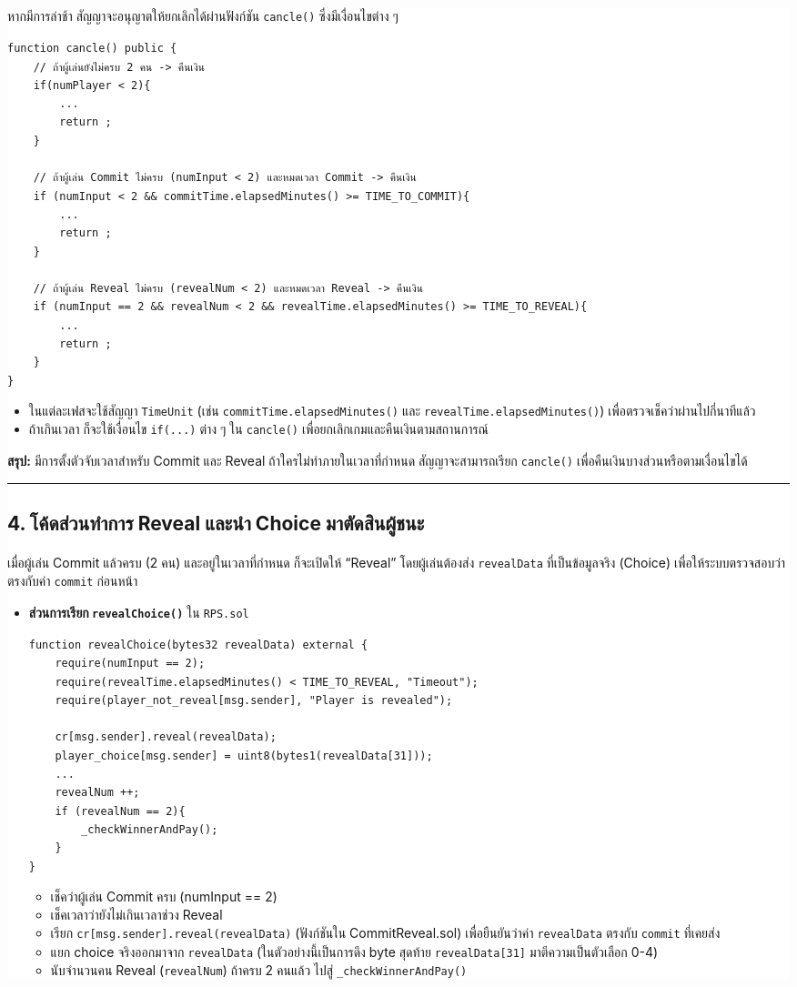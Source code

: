 หากมีการล่าช้า สัญญาจะอนุญาตให้ยกเลิกได้ผ่านฟังก์ชัน `cancle()` ซึ่งมีเงื่อนไขต่าง ๆ

```solidity
function cancle() public {
    // ถ้าผู้เล่นยังไม่ครบ 2 คน -> คืนเงิน
    if(numPlayer < 2){
        ...
        return ;
    }

    // ถ้าผู้เล่น Commit ไม่ครบ (numInput < 2) และหมดเวลา Commit -> คืนเงิน
    if (numInput < 2 && commitTime.elapsedMinutes() >= TIME_TO_COMMIT){
        ...
        return ;
    }

    // ถ้าผู้เล่น Reveal ไม่ครบ (revealNum < 2) และหมดเวลา Reveal -> คืนเงิน
    if (numInput == 2 && revealNum < 2 && revealTime.elapsedMinutes() >= TIME_TO_REVEAL){
        ...
        return ;
    }
}
```

- ในแต่ละเฟสจะใช้สัญญา `TimeUnit` (เช่น `commitTime.elapsedMinutes()` และ `revealTime.elapsedMinutes()`) เพื่อตรวจเช็คว่าผ่านไปกี่นาทีแล้ว  
- ถ้าเกินเวลา ก็จะใช้เงื่อนไข `if(...)` ต่าง ๆ ใน `cancle()` เพื่อยกเลิกเกมและคืนเงินตามสถานการณ์

**สรุป:** มีการตั้งตัวจับเวลาสำหรับ Commit และ Reveal ถ้าใครไม่ทำภายในเวลาที่กำหนด สัญญาจะสามารถเรียก `cancle()` เพื่อคืนเงินบางส่วนหรือตามเงื่อนไขได้

---

## 4. โค้ดส่วนทำการ Reveal และนำ Choice มาตัดสินผู้ชนะ

เมื่อผู้เล่น Commit แล้วครบ (2 คน) และอยู่ในเวลาที่กำหนด ก็จะเปิดให้ “Reveal” โดยผู้เล่นต้องส่ง `revealData` ที่เป็นข้อมูลจริง (Choice) เพื่อให้ระบบตรวจสอบว่าตรงกับค่า `commit` ก่อนหน้า

- **ส่วนการเรียก `revealChoice()`** ใน `RPS.sol`  
  ```solidity
  function revealChoice(bytes32 revealData) external {
      require(numInput == 2);
      require(revealTime.elapsedMinutes() < TIME_TO_REVEAL, "Timeout");
      require(player_not_reveal[msg.sender], "Player is revealed");

      cr[msg.sender].reveal(revealData); 
      player_choice[msg.sender] = uint8(bytes1(revealData[31]));
      ...
      revealNum ++;
      if (revealNum == 2){
          _checkWinnerAndPay();
      }
  }
  ```
  - เช็คว่าผู้เล่น Commit ครบ (numInput == 2)  
  - เช็คเวลาว่ายังไม่เกินเวลาช่วง Reveal  
  - เรียก `cr[msg.sender].reveal(revealData)` (ฟังก์ชันใน CommitReveal.sol) เพื่อยืนยันว่าค่า `revealData` ตรงกับ `commit` ที่เคยส่ง  
  - แยก choice จริงออกมาจาก `revealData` (ในตัวอย่างนี้เป็นการดึง byte สุดท้าย `revealData[31]` มาตีความเป็นตัวเลือก 0-4)  
  - นับจำนวนคน Reveal (`revealNum`) ถ้าครบ 2 คนแล้ว ไปสู่ `_checkWinnerAndPay()`

